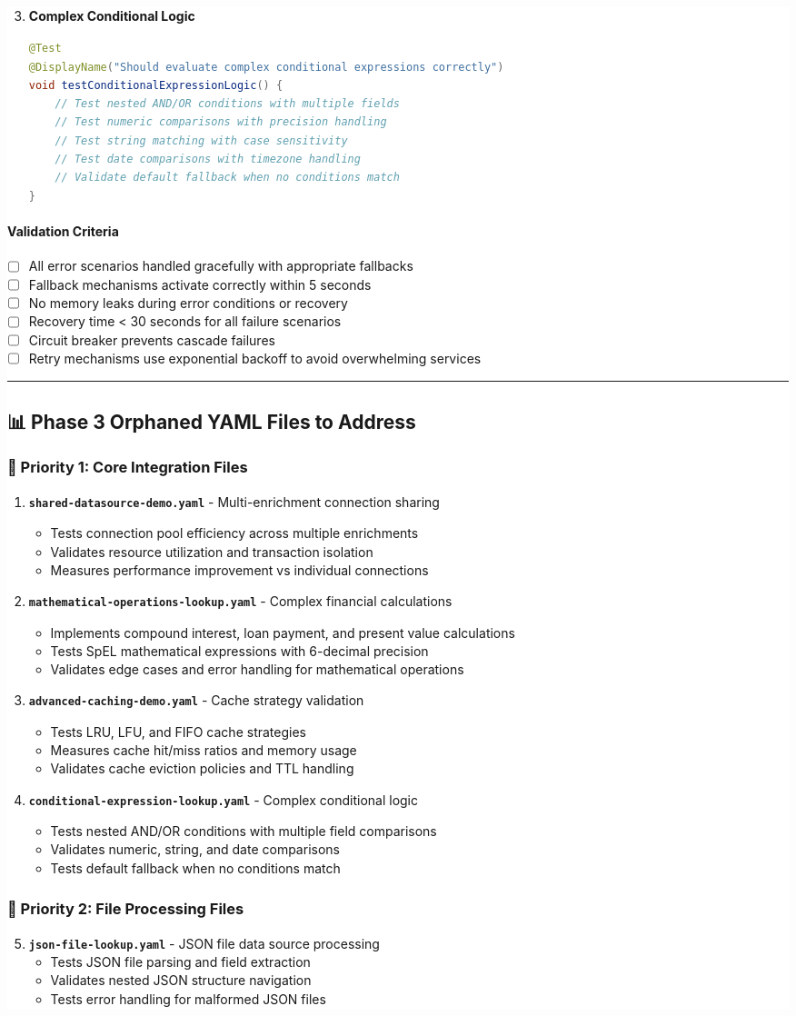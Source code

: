 3. **Complex Conditional Logic**
   ```java
   @Test
   @DisplayName("Should evaluate complex conditional expressions correctly")
   void testConditionalExpressionLogic() {
       // Test nested AND/OR conditions with multiple fields
       // Test numeric comparisons with precision handling
       // Test string matching with case sensitivity
       // Test date comparisons with timezone handling
       // Validate default fallback when no conditions match
   }
   ```

#### **Validation Criteria**
- [ ] All error scenarios handled gracefully with appropriate fallbacks
- [ ] Fallback mechanisms activate correctly within 5 seconds
- [ ] No memory leaks during error conditions or recovery
- [ ] Recovery time < 30 seconds for all failure scenarios
- [ ] Circuit breaker prevents cascade failures
- [ ] Retry mechanisms use exponential backoff to avoid overwhelming services

---

## 📊 **Phase 3 Orphaned YAML Files to Address**

### **🎯 Priority 1: Core Integration Files**
1. **`shared-datasource-demo.yaml`** - Multi-enrichment connection sharing
   - Tests connection pool efficiency across multiple enrichments
   - Validates resource utilization and transaction isolation
   - Measures performance improvement vs individual connections

2. **`mathematical-operations-lookup.yaml`** - Complex financial calculations
   - Implements compound interest, loan payment, and present value calculations
   - Tests SpEL mathematical expressions with 6-decimal precision
   - Validates edge cases and error handling for mathematical operations

3. **`advanced-caching-demo.yaml`** - Cache strategy validation
   - Tests LRU, LFU, and FIFO cache strategies
   - Measures cache hit/miss ratios and memory usage
   - Validates cache eviction policies and TTL handling

4. **`conditional-expression-lookup.yaml`** - Complex conditional logic
   - Tests nested AND/OR conditions with multiple field comparisons
   - Validates numeric, string, and date comparisons
   - Tests default fallback when no conditions match

### **🎯 Priority 2: File Processing Files**
5. **`json-file-lookup.yaml`** - JSON file data source processing
   - Tests JSON file parsing and field extraction
   - Validates nested JSON structure navigation
   - Tests error handling for malformed JSON files
